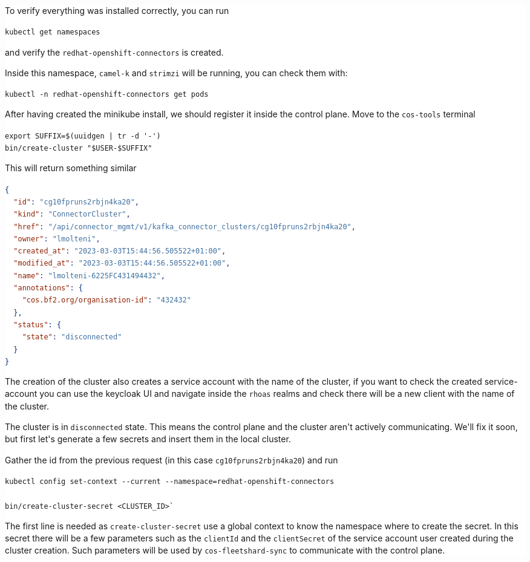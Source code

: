 To verify everything was installed correctly, you can run

`kubectl get namespaces`

and verify the `redhat-openshift-connectors` is created.

Inside this namespace, `camel-k` and `strimzi` will be running, you can check them with:

`kubectl -n redhat-openshift-connectors get pods`

After having created the minikube install, we should register it inside the control plane.
Move to the `cos-tools` terminal

```shell
export SUFFIX=$(uuidgen | tr -d '-')
bin/create-cluster "$USER-$SUFFIX"
```

This will return something similar

```json
{
  "id": "cg10fpruns2rbjn4ka20",
  "kind": "ConnectorCluster",
  "href": "/api/connector_mgmt/v1/kafka_connector_clusters/cg10fpruns2rbjn4ka20",
  "owner": "lmolteni",
  "created_at": "2023-03-03T15:44:56.505522+01:00",
  "modified_at": "2023-03-03T15:44:56.505522+01:00",
  "name": "lmolteni-6225FC431494432",
  "annotations": {
    "cos.bf2.org/organisation-id": "432432"
  },
  "status": {
    "state": "disconnected"
  }
}
```

The creation of the cluster also creates a service account with the name of the cluster, if you want to check the created service-account you can use the keycloak
UI and navigate inside the `rhoas` realms and check there will be a new client with the name of the cluster.

The cluster is in `disconnected` state. This means the control plane and the cluster aren't actively communicating.
We'll fix it soon, but first let's generate a few secrets and insert them in the local cluster. 

Gather the id from the previous request (in this case `cg10fpruns2rbjn4ka20`) and run

```shell
kubectl config set-context --current --namespace=redhat-openshift-connectors

bin/create-cluster-secret <CLUSTER_ID>`
```

The first line is needed as `create-cluster-secret` use a global context to know the namespace where to create the secret. 
In this secret there will be a few parameters such as the `clientId` and the `clientSecret` of the service account user
created during the cluster creation. Such parameters will be used by `cos-fleetshard-sync` to communicate with the control plane. 
